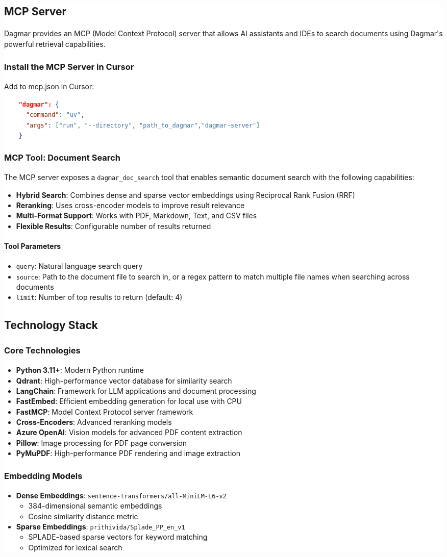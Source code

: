 ## MCP Server

Dagmar provides an MCP (Model Context Protocol) server that allows AI assistants and IDEs to search documents using Dagmar's powerful retrieval capabilities.

### Install the MCP Server in Cursor

Add to mcp.json in Cursor:

```json
    "dagmar": {
      "command": "uv",
      "args": ["run", "--directory", "path_to_dagmar","dagmar-server"]
    }
```

### MCP Tool: Document Search

The MCP server exposes a `dagmar_doc_search` tool that enables semantic document search with the following capabilities:

- **Hybrid Search**: Combines dense and sparse vector embeddings using Reciprocal Rank Fusion (RRF)
- **Reranking**: Uses cross-encoder models to improve result relevance
- **Multi-Format Support**: Works with PDF, Markdown, Text, and CSV files
- **Flexible Results**: Configurable number of results returned

#### Tool Parameters

- `query`: Natural language search query
- `source`: Path to the document file to search in, or a regex pattern to match multiple file names when searching across documents
- `limit`: Number of top results to return (default: 4)

## Technology Stack

### Core Technologies

- **Python 3.11+**: Modern Python runtime
- **Qdrant**: High-performance vector database for similarity search
- **LangChain**: Framework for LLM applications and document processing
- **FastEmbed**: Efficient embedding generation for local use with CPU
- **FastMCP**: Model Context Protocol server framework
- **Cross-Encoders**: Advanced reranking models
- **Azure OpenAI**: Vision models for advanced PDF content extraction
- **Pillow**: Image processing for PDF page conversion
- **PyMuPDF**: High-performance PDF rendering and image extraction

### Embedding Models

- **Dense Embeddings**: `sentence-transformers/all-MiniLM-L6-v2`
  - 384-dimensional semantic embeddings
  - Cosine similarity distance metric
- **Sparse Embeddings**: `prithivida/Splade_PP_en_v1`
  - SPLADE-based sparse vectors for keyword matching
  - Optimized for lexical search
